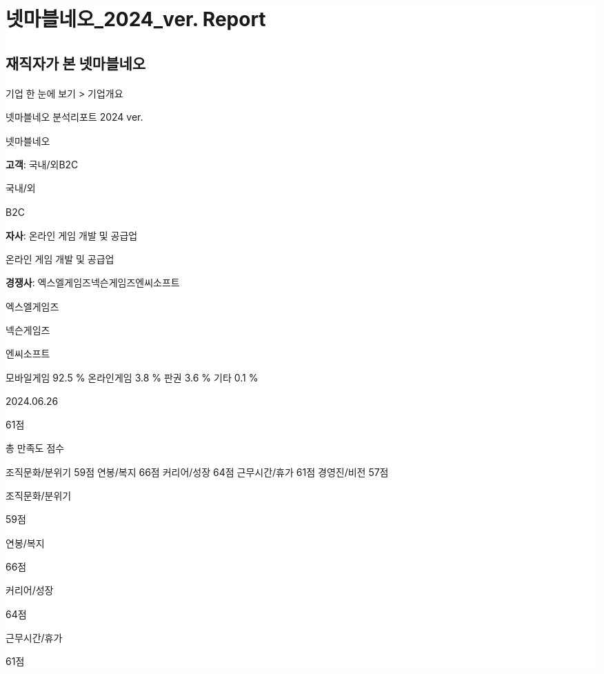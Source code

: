 # 넷마블네오_2024_ver. Report

## 재직자가 본 넷마블네오

기업 한 눈에 보기 > 기업개요

넷마블네오 분석리포트 2024 ver.

넷마블네오

**고객**: 국내/외B2C

국내/외

B2C

**자사**: 온라인 게임 개발 및 공급업

온라인 게임 개발 및 공급업

**경쟁사**: 엑스엘게임즈넥슨게임즈엔씨소프트

엑스엘게임즈

넥슨게임즈

엔씨소프트

모바일게임 92.5 %
온라인게임 3.8 %
판권 3.6 %
기타 0.1 %

2024.06.26

61점

총 만족도 점수

조직문화/분위기 59점
연봉/복지 66점
커리어/성장 64점
근무시간/휴가 61점
경영진/비전 57점

조직문화/분위기

59점

연봉/복지

66점

커리어/성장

64점

근무시간/휴가

61점
